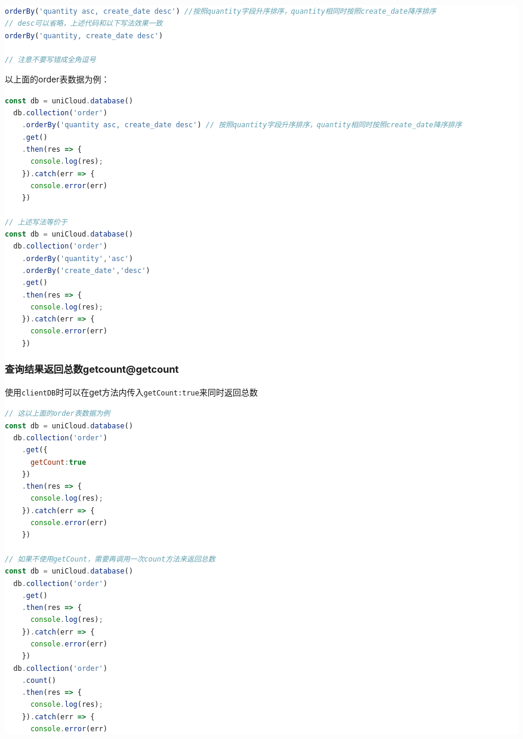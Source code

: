 ```js
orderBy('quantity asc, create_date desc') //按照quantity字段升序排序，quantity相同时按照create_date降序排序
// desc可以省略，上述代码和以下写法效果一致
orderBy('quantity, create_date desc')

// 注意不要写错成全角逗号
```

以上面的order表数据为例：

```js
const db = uniCloud.database()
  db.collection('order')
    .orderBy('quantity asc, create_date desc') // 按照quantity字段升序排序，quantity相同时按照create_date降序排序
    .get()
    .then(res => {
      console.log(res);
    }).catch(err => {
      console.error(err)
    })
    
// 上述写法等价于
const db = uniCloud.database()
  db.collection('order')
    .orderBy('quantity','asc')
    .orderBy('create_date','desc')
    .get()
    .then(res => {
      console.log(res);
    }).catch(err => {
      console.error(err)
    })
```

### 查询结果返回总数getcount@getcount

使用`clientDB`时可以在get方法内传入`getCount:true`来同时返回总数

```js
// 这以上面的order表数据为例
const db = uniCloud.database()
  db.collection('order')
    .get({
      getCount:true
    })
    .then(res => {
      console.log(res);
    }).catch(err => {
      console.error(err)
    })
    
// 如果不使用getCount，需要再调用一次count方法来返回总数
const db = uniCloud.database()
  db.collection('order')
    .get()
    .then(res => {
      console.log(res);
    }).catch(err => {
      console.error(err)
    })
  db.collection('order')
    .count()
    .then(res => {
      console.log(res);
    }).catch(err => {
      console.error(err)
```